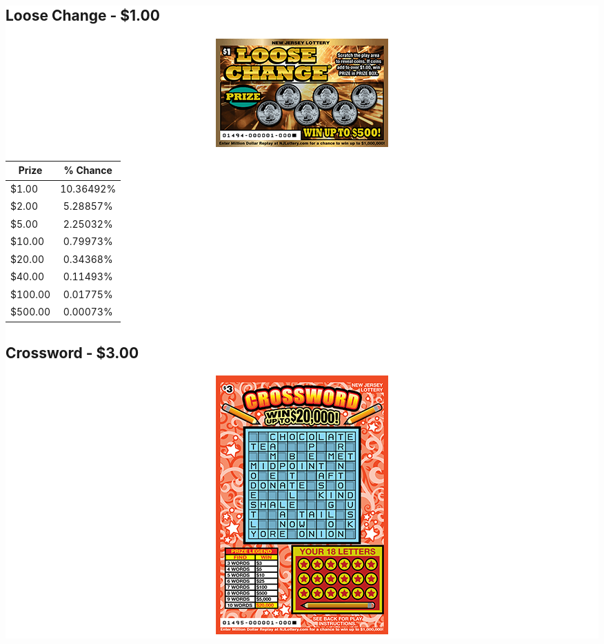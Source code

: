 ## Loose Change - $1.00

<p align="center">
<img src ="images/1494.png">
</p>


|Prize|% Chance|
| ------------- |:-------------:|
|$1.00 | 10.36492%|
|$2.00 | 5.28857%|
|$5.00 | 2.25032%|
|$10.00 | 0.79973%|
|$20.00 | 0.34368%|
|$40.00 | 0.11493%|
|$100.00 | 0.01775%|
|$500.00 | 0.00073%|

## Crossword - $3.00

<p align="center">
<img src ="images/1495.png">
</p>
